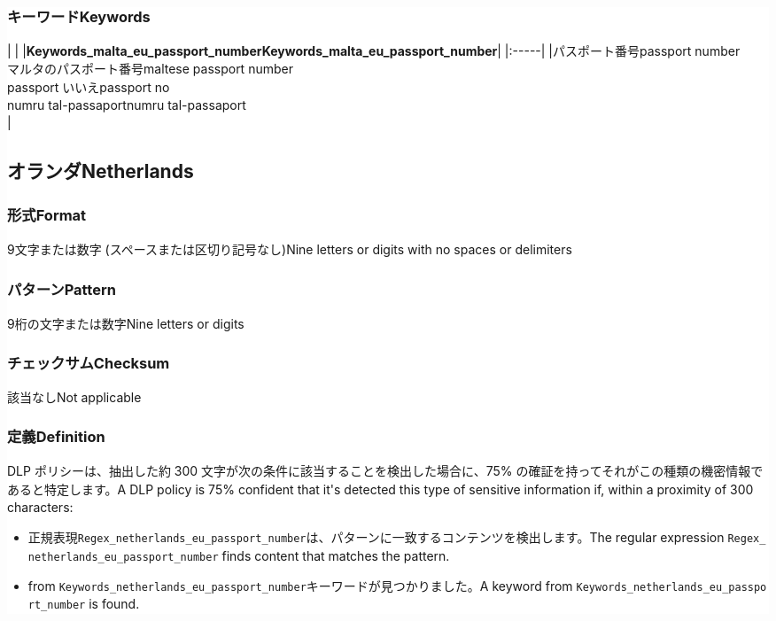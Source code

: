 ### <a name="keywords"></a><span data-ttu-id="d9a8f-417">キーワード</span><span class="sxs-lookup"><span data-stu-id="d9a8f-417">Keywords</span></span>

<span data-ttu-id="d9a8f-418">| |</span><span class="sxs-lookup"><span data-stu-id="d9a8f-418"></span></span>
|<span data-ttu-id="d9a8f-419">**Keywords_malta_eu_passport_number**</span><span class="sxs-lookup"><span data-stu-id="d9a8f-419">**Keywords_malta_eu_passport_number**</span></span>|
|:-----|
|<span data-ttu-id="d9a8f-420">パスポート番号</span><span class="sxs-lookup"><span data-stu-id="d9a8f-420">passport number</span></span>  <br/> <span data-ttu-id="d9a8f-421">マルタのパスポート番号</span><span class="sxs-lookup"><span data-stu-id="d9a8f-421">maltese passport number</span></span>  <br/> <span data-ttu-id="d9a8f-422">passport いいえ</span><span class="sxs-lookup"><span data-stu-id="d9a8f-422">passport no</span></span>  <br/> <span data-ttu-id="d9a8f-423">numru tal-passaport</span><span class="sxs-lookup"><span data-stu-id="d9a8f-423">numru tal-passaport</span></span>  <br/> |
   
## <a name="netherlands"></a><span data-ttu-id="d9a8f-424">オランダ</span><span class="sxs-lookup"><span data-stu-id="d9a8f-424">Netherlands</span></span>

### <a name="format"></a><span data-ttu-id="d9a8f-425">形式</span><span class="sxs-lookup"><span data-stu-id="d9a8f-425">Format</span></span>

<span data-ttu-id="d9a8f-426">9文字または数字 (スペースまたは区切り記号なし)</span><span class="sxs-lookup"><span data-stu-id="d9a8f-426">Nine letters or digits with no spaces or delimiters</span></span>
  
### <a name="pattern"></a><span data-ttu-id="d9a8f-427">パターン</span><span class="sxs-lookup"><span data-stu-id="d9a8f-427">Pattern</span></span>

<span data-ttu-id="d9a8f-428">9桁の文字または数字</span><span class="sxs-lookup"><span data-stu-id="d9a8f-428">Nine letters or digits</span></span>
  
### <a name="checksum"></a><span data-ttu-id="d9a8f-429">チェックサム</span><span class="sxs-lookup"><span data-stu-id="d9a8f-429">Checksum</span></span>

<span data-ttu-id="d9a8f-430">該当なし</span><span class="sxs-lookup"><span data-stu-id="d9a8f-430">Not applicable</span></span>
  
### <a name="definition"></a><span data-ttu-id="d9a8f-431">定義</span><span class="sxs-lookup"><span data-stu-id="d9a8f-431">Definition</span></span>

<span data-ttu-id="d9a8f-432">DLP ポリシーは、抽出した約 300 文字が次の条件に該当することを検出した場合に、75% の確証を持ってそれがこの種類の機密情報であると特定します。</span><span class="sxs-lookup"><span data-stu-id="d9a8f-432">A DLP policy is 75% confident that it's detected this type of sensitive information if, within a proximity of 300 characters:</span></span>
  
- <span data-ttu-id="d9a8f-433">正規表現`Regex_netherlands_eu_passport_number`は、パターンに一致するコンテンツを検出します。</span><span class="sxs-lookup"><span data-stu-id="d9a8f-433">The regular expression  `Regex_netherlands_eu_passport_number` finds content that matches the pattern.</span></span> 
    
- <span data-ttu-id="d9a8f-434">from `Keywords_netherlands_eu_passport_number`キーワードが見つかりました。</span><span class="sxs-lookup"><span data-stu-id="d9a8f-434">A keyword from  `Keywords_netherlands_eu_passport_number` is found.</span></span> 
    
